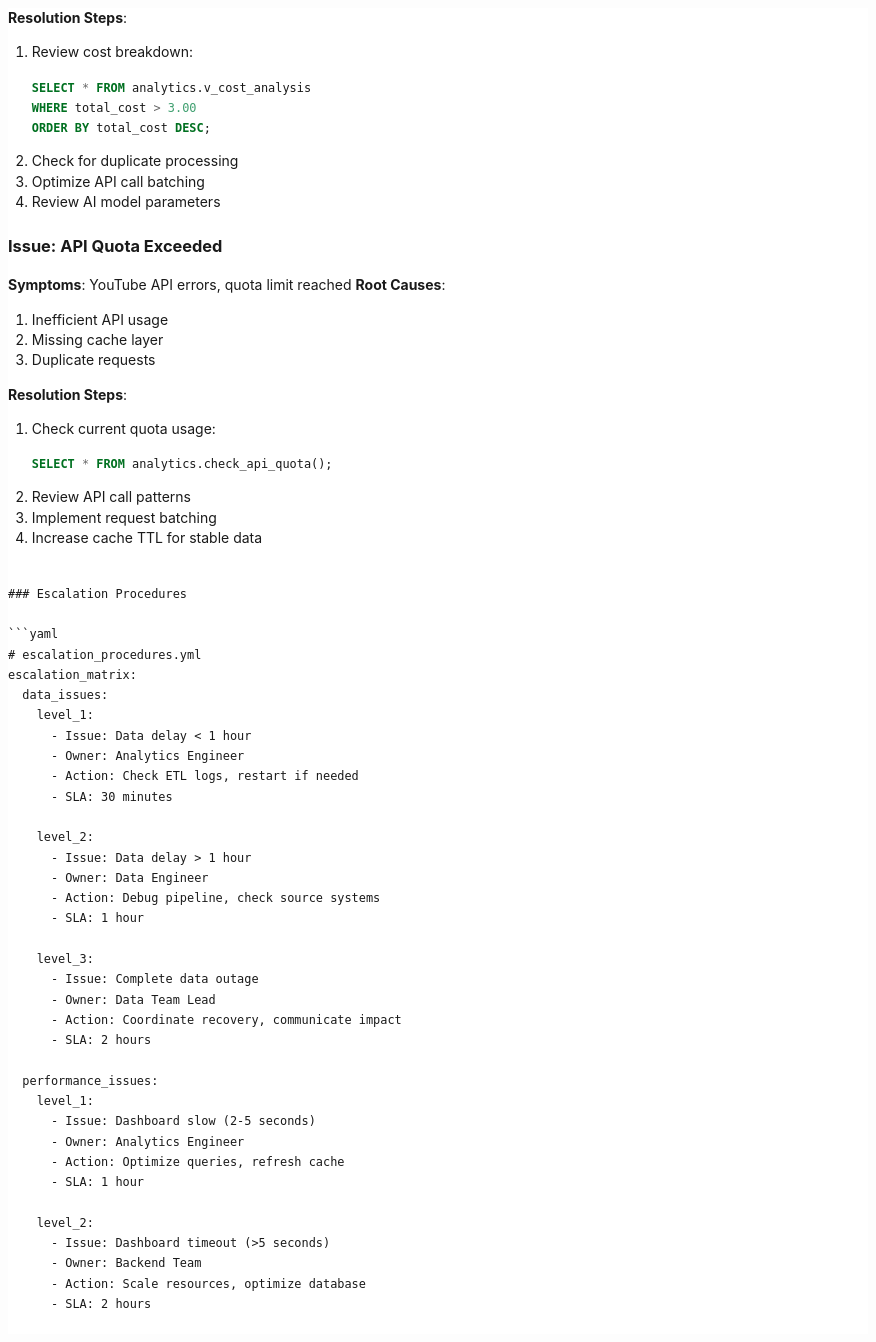 **Resolution Steps**:
1. Review cost breakdown:
   ```sql
   SELECT * FROM analytics.v_cost_analysis 
   WHERE total_cost > 3.00 
   ORDER BY total_cost DESC;
   ```
2. Check for duplicate processing
3. Optimize API call batching
4. Review AI model parameters

### Issue: API Quota Exceeded
**Symptoms**: YouTube API errors, quota limit reached
**Root Causes**:
1. Inefficient API usage
2. Missing cache layer
3. Duplicate requests

**Resolution Steps**:
1. Check current quota usage:
   ```sql
   SELECT * FROM analytics.check_api_quota();
   ```
2. Review API call patterns
3. Implement request batching
4. Increase cache TTL for stable data
```

### Escalation Procedures

```yaml
# escalation_procedures.yml
escalation_matrix:
  data_issues:
    level_1:
      - Issue: Data delay < 1 hour
      - Owner: Analytics Engineer
      - Action: Check ETL logs, restart if needed
      - SLA: 30 minutes
      
    level_2:
      - Issue: Data delay > 1 hour
      - Owner: Data Engineer
      - Action: Debug pipeline, check source systems
      - SLA: 1 hour
      
    level_3:
      - Issue: Complete data outage
      - Owner: Data Team Lead
      - Action: Coordinate recovery, communicate impact
      - SLA: 2 hours
  
  performance_issues:
    level_1:
      - Issue: Dashboard slow (2-5 seconds)
      - Owner: Analytics Engineer
      - Action: Optimize queries, refresh cache
      - SLA: 1 hour
      
    level_2:
      - Issue: Dashboard timeout (>5 seconds)
      - Owner: Backend Team
      - Action: Scale resources, optimize database
      - SLA: 2 hours
      
```